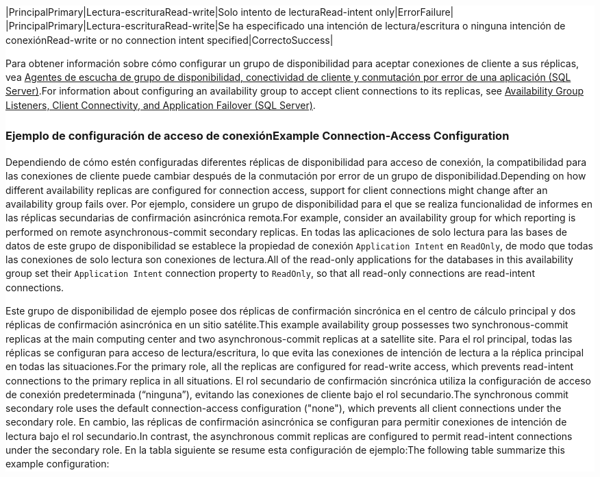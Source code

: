 |<span data-ttu-id="4116d-172">Principal</span><span class="sxs-lookup"><span data-stu-id="4116d-172">Primary</span></span>|<span data-ttu-id="4116d-173">Lectura-escritura</span><span class="sxs-lookup"><span data-stu-id="4116d-173">Read-write</span></span>|<span data-ttu-id="4116d-174">Solo intento de lectura</span><span class="sxs-lookup"><span data-stu-id="4116d-174">Read-intent only</span></span>|<span data-ttu-id="4116d-175">Error</span><span class="sxs-lookup"><span data-stu-id="4116d-175">Failure</span></span>|  
|<span data-ttu-id="4116d-176">Principal</span><span class="sxs-lookup"><span data-stu-id="4116d-176">Primary</span></span>|<span data-ttu-id="4116d-177">Lectura-escritura</span><span class="sxs-lookup"><span data-stu-id="4116d-177">Read-write</span></span>|<span data-ttu-id="4116d-178">Se ha especificado una intención de lectura/escritura o ninguna intención de conexión</span><span class="sxs-lookup"><span data-stu-id="4116d-178">Read-write or no connection intent specified</span></span>|<span data-ttu-id="4116d-179">Correcto</span><span class="sxs-lookup"><span data-stu-id="4116d-179">Success</span></span>|  
  
 <span data-ttu-id="4116d-180">Para obtener información sobre cómo configurar un grupo de disponibilidad para aceptar conexiones de cliente a sus réplicas, vea [Agentes de escucha de grupo de disponibilidad, conectividad de cliente y conmutación por error de una aplicación &#40;SQL Server&#41;](../../listeners-client-connectivity-application-failover.md).</span><span class="sxs-lookup"><span data-stu-id="4116d-180">For information about configuring an availability group to accept client connections to its replicas, see [Availability Group Listeners, Client Connectivity, and Application Failover &#40;SQL Server&#41;](../../listeners-client-connectivity-application-failover.md).</span></span>  
  
### <a name="example-connection-access-configuration"></a><span data-ttu-id="4116d-181">Ejemplo de configuración de acceso de conexión</span><span class="sxs-lookup"><span data-stu-id="4116d-181">Example Connection-Access Configuration</span></span>  
 <span data-ttu-id="4116d-182">Dependiendo de cómo estén configuradas diferentes réplicas de disponibilidad para acceso de conexión, la compatibilidad para las conexiones de cliente puede cambiar después de la conmutación por error de un grupo de disponibilidad.</span><span class="sxs-lookup"><span data-stu-id="4116d-182">Depending on how different availability replicas are configured for connection access, support for client connections might change after an availability group fails over.</span></span> <span data-ttu-id="4116d-183">Por ejemplo, considere un grupo de disponibilidad para el que se realiza funcionalidad de informes en las réplicas secundarias de confirmación asincrónica remota.</span><span class="sxs-lookup"><span data-stu-id="4116d-183">For example, consider an availability group for which reporting is performed on remote asynchronous-commit secondary replicas.</span></span> <span data-ttu-id="4116d-184">En todas las aplicaciones de solo lectura para las bases de datos de este grupo de disponibilidad se establece la propiedad de conexión `Application Intent` en `ReadOnly`, de modo que todas las conexiones de solo lectura son conexiones de lectura.</span><span class="sxs-lookup"><span data-stu-id="4116d-184">All of the read-only applications for the databases in this availability group set their `Application Intent` connection property to `ReadOnly`, so that all read-only connections are read-intent connections.</span></span>  
  
 <span data-ttu-id="4116d-185">Este grupo de disponibilidad de ejemplo posee dos réplicas de confirmación sincrónica en el centro de cálculo principal y dos réplicas de confirmación asincrónica en un sitio satélite.</span><span class="sxs-lookup"><span data-stu-id="4116d-185">This example availability group possesses two synchronous-commit replicas at the main computing center and two asynchronous-commit replicas at a satellite site.</span></span> <span data-ttu-id="4116d-186">Para el rol principal, todas las réplicas se configuran para acceso de lectura/escritura, lo que evita las conexiones de intención de lectura a la réplica principal en todas las situaciones.</span><span class="sxs-lookup"><span data-stu-id="4116d-186">For the primary role, all the replicas are configured for read-write access, which prevents read-intent connections to the primary replica in all situations.</span></span> <span data-ttu-id="4116d-187">El rol secundario de confirmación sincrónica utiliza la configuración de acceso de conexión predeterminada (“ninguna”), evitando las conexiones de cliente bajo el rol secundario.</span><span class="sxs-lookup"><span data-stu-id="4116d-187">The synchronous commit secondary role uses the default connection-access configuration ("none"), which prevents all client connections under the secondary role.</span></span>  <span data-ttu-id="4116d-188">En cambio, las réplicas de confirmación asincrónica se configuran para permitir conexiones de intención de lectura bajo el rol secundario.</span><span class="sxs-lookup"><span data-stu-id="4116d-188">In contrast, the asynchronous commit replicas are configured to permit read-intent connections under the secondary role.</span></span> <span data-ttu-id="4116d-189">En la tabla siguiente se resume esta configuración de ejemplo:</span><span class="sxs-lookup"><span data-stu-id="4116d-189">The following table summarize this example configuration:</span></span>  
  